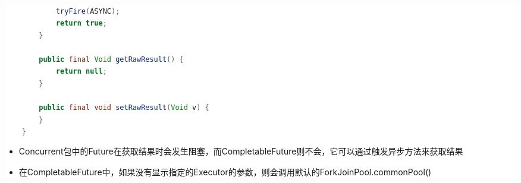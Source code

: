 ```java
            tryFire(ASYNC);
            return true;
        }

        public final Void getRawResult() {
            return null;
        }

        public final void setRawResult(Void v) {
        }
    }
```



- Concurrent包中的Future在获取结果时会发生阻塞，而CompletableFuture则不会，它可以通过触发异步方法来获取结果

- 在CompletableFuture中，如果没有显示指定的Executor的参数，则会调用默认的ForkJoinPool.commonPool()



